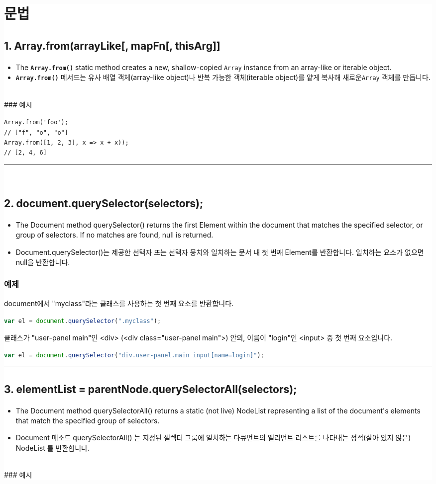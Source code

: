 # 문법

## 1.  Array.from(arrayLike[, mapFn[, thisArg]]  
- The **`Array.from()`** static method creates a new, shallow-copied `Array` instance from an array-like or iterable object.
- **`Array.from()`** 메서드는 유사 배열 객체(array-like object)나 반복 가능한 객체(iterable object)를 얕게 복사해 새로운`Array` 객체를 만듭니다.
<br>
### 예시

```
Array.from('foo');
// ["f", "o", "o"]
Array.from([1, 2, 3], x => x + x));
// [2, 4, 6]
```
  
---  
<br/>  

## 2. document.querySelector(selectors);  
- The Document method querySelector() returns the first Element within the document that matches the specified selector, or group of selectors. If no matches are found, null is returned.

- Document.querySelector()는 제공한 선택자 또는 선택자 뭉치와 일치하는 문서 내 첫 번째 Element를 반환합니다. 일치하는 요소가 없으면 null을 반환합니다.  
 

### 예제

document에서 "myclass"라는 클래스를 사용하는 첫 번째 요소를 반환합니다.

```jsx
var el = document.querySelector(".myclass");
```  
  
클래스가 "user-panel main"인 \<div> (\<div class="user-panel main">) 안의, 이름이 "login"인 \<input> 중 첫 번째 요소입니다.

```jsx
var el = document.querySelector("div.user-panel.main input[name=login]");
```

---

## 3. elementList = parentNode.querySelectorAll(selectors);
- The Document method querySelectorAll() returns a static (not live) NodeList representing a list of the document's elements that match the specified group of selectors.

- Document 메소드 querySelectorAll() 는 지정된 셀렉터 그룹에 일치하는 다큐먼트의 엘리먼트 리스트를 나타내는 정적(살아 있지 않은) NodeList 를 반환합니다.
<br>
### 예시
